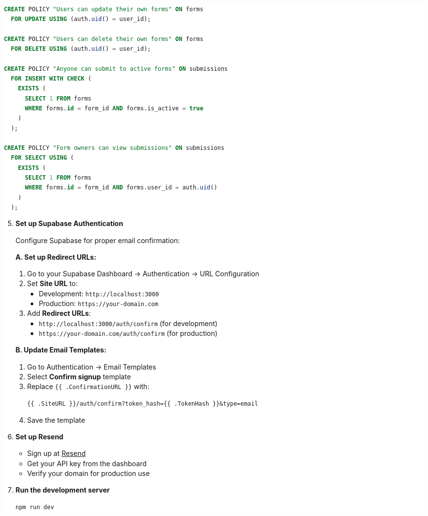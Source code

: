    ```sql
   CREATE POLICY "Users can update their own forms" ON forms
     FOR UPDATE USING (auth.uid() = user_id);

   CREATE POLICY "Users can delete their own forms" ON forms
     FOR DELETE USING (auth.uid() = user_id);

   CREATE POLICY "Anyone can submit to active forms" ON submissions
     FOR INSERT WITH CHECK (
       EXISTS (
         SELECT 1 FROM forms 
         WHERE forms.id = form_id AND forms.is_active = true
       )
     );

   CREATE POLICY "Form owners can view submissions" ON submissions
     FOR SELECT USING (
       EXISTS (
         SELECT 1 FROM forms 
         WHERE forms.id = form_id AND forms.user_id = auth.uid()
       )
     );
   ```

5. **Set up Supabase Authentication**
   
   Configure Supabase for proper email confirmation:
   
   **A. Set up Redirect URLs:**
   1. Go to your Supabase Dashboard → Authentication → URL Configuration
   2. Set **Site URL** to:
      - Development: `http://localhost:3000`
      - Production: `https://your-domain.com`
   3. Add **Redirect URLs**:
      - `http://localhost:3000/auth/confirm` (for development)
      - `https://your-domain.com/auth/confirm` (for production)
   
   **B. Update Email Templates:**
   1. Go to Authentication → Email Templates
   2. Select **Confirm signup** template
   3. Replace `{{ .ConfirmationURL }}` with:
      ```
      {{ .SiteURL }}/auth/confirm?token_hash={{ .TokenHash }}&type=email
      ```
   4. Save the template

6. **Set up Resend**
   - Sign up at [Resend](https://resend.com/)
   - Get your API key from the dashboard
   - Verify your domain for production use

7. **Run the development server**
   ```bash
   npm run dev
   ```
